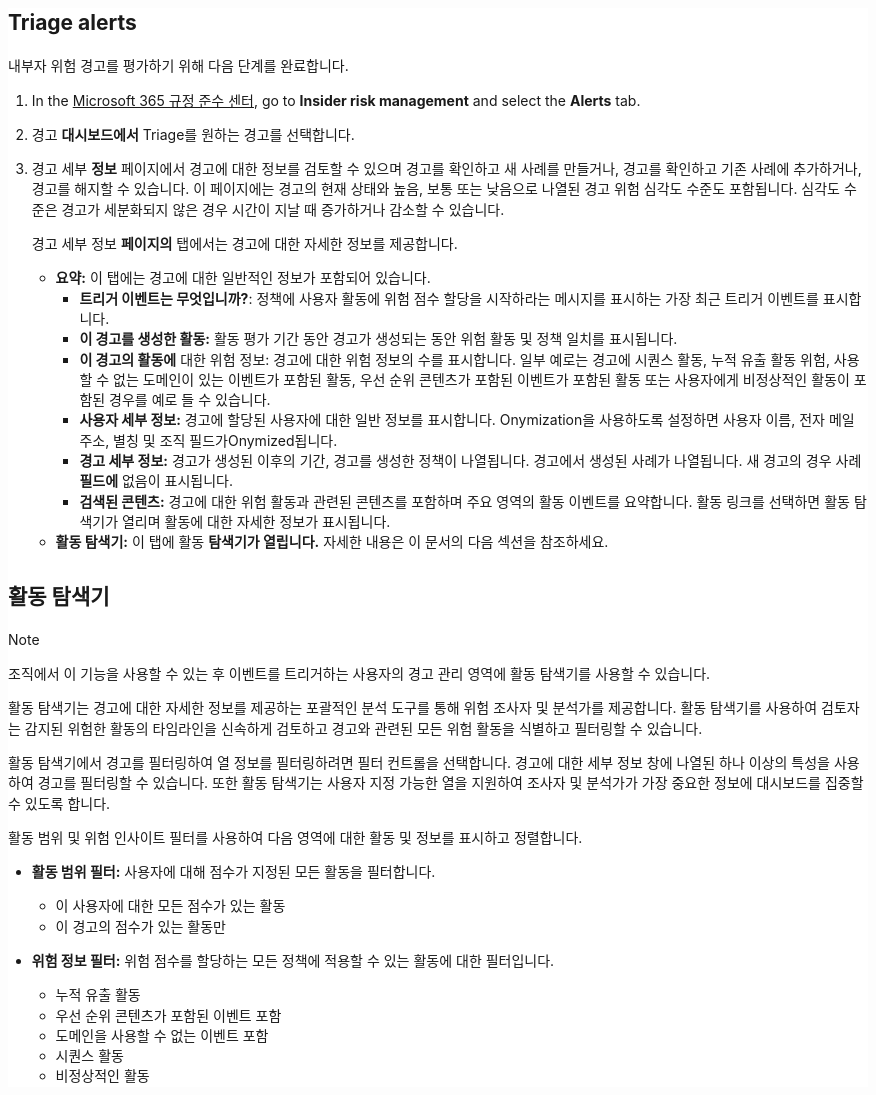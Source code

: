 ## <a name="triage-alerts"></a>Triage alerts

내부자 위험 경고를 평가하기 위해 다음 단계를 완료합니다.

1. In the <a href="https://go.microsoft.com/fwlink/p/?linkid=2077149" target="_blank">Microsoft 365 규정 준수 센터</a>, go to **Insider risk management** and select the **Alerts** tab.
2. 경고 **대시보드에서** Triage를 원하는 경고를 선택합니다.
3. 경고 세부 **정보** 페이지에서 경고에 대한 정보를 검토할 수 있으며 경고를 확인하고 새 사례를 만들거나, 경고를 확인하고 기존 사례에 추가하거나, 경고를 해지할 수 있습니다. 이 페이지에는 경고의 현재 상태와 높음, 보통 또는 낮음으로 나열된 경고 위험 심각도 수준도 포함됩니다. 심각도 수준은 경고가 세분화되지 않은 경우 시간이 지날 때 증가하거나 감소할 수 있습니다.

    경고 세부 정보 **페이지의** 탭에서는 경고에 대한 자세한 정보를 제공합니다.
    - **요약:** 이 탭에는 경고에 대한 일반적인 정보가 포함되어 있습니다.
        - **트리거 이벤트는 무엇입니까?**: 정책에 사용자 활동에 위험 점수 할당을 시작하라는 메시지를 표시하는 가장 최근 트리거 이벤트를 표시합니다.
        - **이 경고를 생성한 활동:** 활동 평가 기간 동안 경고가 생성되는 동안 위험 활동 및 정책 일치를 표시됩니다.
        - **이 경고의 활동에** 대한 위험 정보: 경고에 대한 위험 정보의 수를 표시합니다. 일부 예로는 경고에 시퀀스 활동, 누적 유출 활동 위험, 사용할 수 없는 도메인이 있는 이벤트가 포함된 활동, 우선 순위 콘텐츠가 포함된 이벤트가 포함된 활동 또는 사용자에게 비정상적인 활동이 포함된 경우를 예로 들 수 있습니다.
        - **사용자 세부 정보:** 경고에 할당된 사용자에 대한 일반 정보를 표시합니다. Onymization을 사용하도록 설정하면 사용자 이름, 전자 메일 주소, 별칭 및 조직 필드가Onymized됩니다.
        - **경고 세부 정보:** 경고가 생성된 이후의 기간, 경고를 생성한 정책이 나열됩니다. 경고에서 생성된 사례가 나열됩니다. 새 경고의 경우 사례 **필드에** 없음이 표시됩니다.
        - **검색된 콘텐츠:** 경고에 대한 위험 활동과 관련된 콘텐츠를 포함하며 주요 영역의 활동 이벤트를 요약합니다. 활동 링크를 선택하면 활동 탐색기가 열리며 활동에 대한 자세한 정보가 표시됩니다.
    - **활동 탐색기:** 이 탭에 활동 **탐색기가 열립니다.** 자세한 내용은 이 문서의 다음 섹션을 참조하세요.

## <a name="activity-explorer"></a>활동 탐색기

> [!NOTE]
> 조직에서 이 기능을 사용할 수 있는 후 이벤트를 트리거하는 사용자의 경고 관리 영역에 활동 탐색기를 사용할 수 있습니다.

활동 탐색기는 경고에 대한 자세한 정보를 제공하는 포괄적인 분석 도구를 통해 위험 조사자 및 분석가를 제공합니다. 활동 탐색기를 사용하여 검토자는 감지된 위험한 활동의 타임라인을 신속하게 검토하고 경고와 관련된 모든 위험 활동을 식별하고 필터링할 수 있습니다. 

활동 탐색기에서 경고를 필터링하여 열 정보를 필터링하려면 필터 컨트롤을 선택합니다. 경고에 대한 세부 정보 창에 나열된 하나 이상의 특성을 사용하여 경고를 필터링할 수 있습니다. 또한 활동 탐색기는 사용자 지정 가능한 열을 지원하여 조사자 및 분석가가 가장 중요한 정보에 대시보드를 집중할 수 있도록 합니다.

활동 범위 및 위험 인사이트 필터를 사용하여 다음 영역에 대한 활동 및 정보를 표시하고 정렬합니다.

- **활동 범위 필터:** 사용자에 대해 점수가 지정된 모든 활동을 필터합니다.
    - 이 사용자에 대한 모든 점수가 있는 활동
    - 이 경고의 점수가 있는 활동만

- **위험 정보 필터:** 위험 점수를 할당하는 모든 정책에 적용할 수 있는 활동에 대한 필터입니다.
    - 누적 유출 활동
    - 우선 순위 콘텐츠가 포함된 이벤트 포함
    - 도메인을 사용할 수 없는 이벤트 포함
    - 시퀀스 활동
    - 비정상적인 활동
